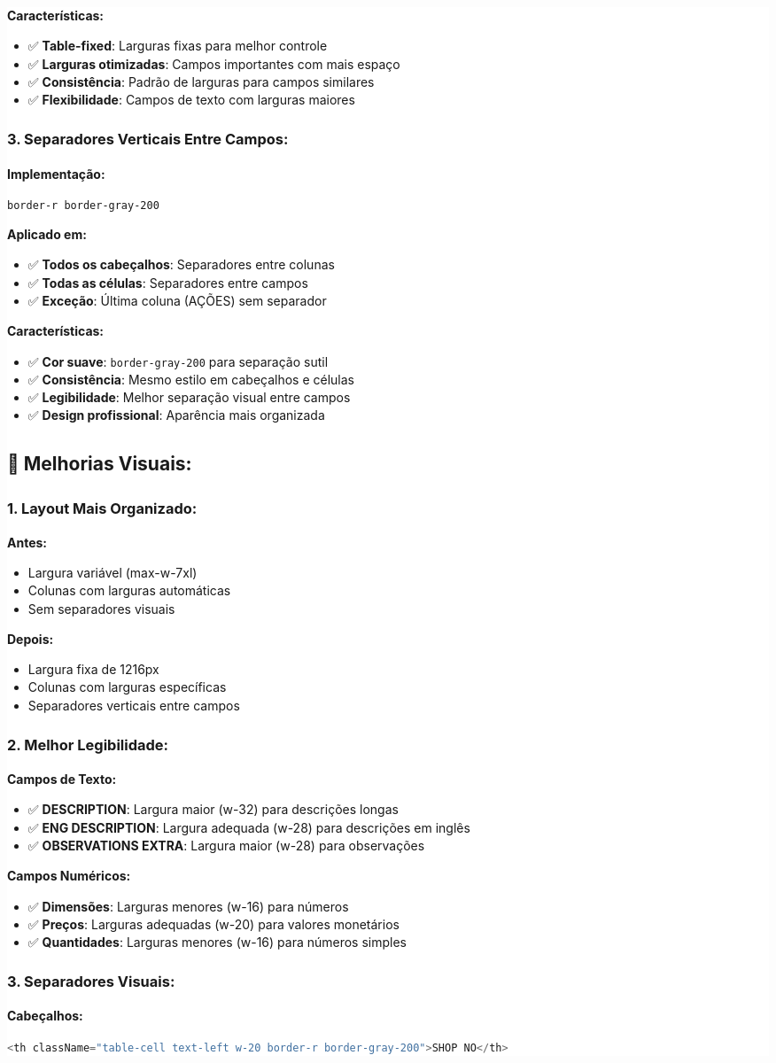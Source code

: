 **Características:**
- ✅ **Table-fixed**: Larguras fixas para melhor controle
- ✅ **Larguras otimizadas**: Campos importantes com mais espaço
- ✅ **Consistência**: Padrão de larguras para campos similares
- ✅ **Flexibilidade**: Campos de texto com larguras maiores

### **3. Separadores Verticais Entre Campos:**

**Implementação:**
```css
border-r border-gray-200
```

**Aplicado em:**
- ✅ **Todos os cabeçalhos**: Separadores entre colunas
- ✅ **Todas as células**: Separadores entre campos
- ✅ **Exceção**: Última coluna (AÇÕES) sem separador

**Características:**
- ✅ **Cor suave**: `border-gray-200` para separação sutil
- ✅ **Consistência**: Mesmo estilo em cabeçalhos e células
- ✅ **Legibilidade**: Melhor separação visual entre campos
- ✅ **Design profissional**: Aparência mais organizada

## 🎨 Melhorias Visuais:

### **1. Layout Mais Organizado:**

**Antes:**
- Largura variável (max-w-7xl)
- Colunas com larguras automáticas
- Sem separadores visuais

**Depois:**
- Largura fixa de 1216px
- Colunas com larguras específicas
- Separadores verticais entre campos

### **2. Melhor Legibilidade:**

**Campos de Texto:**
- ✅ **DESCRIPTION**: Largura maior (w-32) para descrições longas
- ✅ **ENG DESCRIPTION**: Largura adequada (w-28) para descrições em inglês
- ✅ **OBSERVATIONS EXTRA**: Largura maior (w-28) para observações

**Campos Numéricos:**
- ✅ **Dimensões**: Larguras menores (w-16) para números
- ✅ **Preços**: Larguras adequadas (w-20) para valores monetários
- ✅ **Quantidades**: Larguras menores (w-16) para números simples

### **3. Separadores Visuais:**

**Cabeçalhos:**
```typescript
<th className="table-cell text-left w-20 border-r border-gray-200">SHOP NO</th>
```
